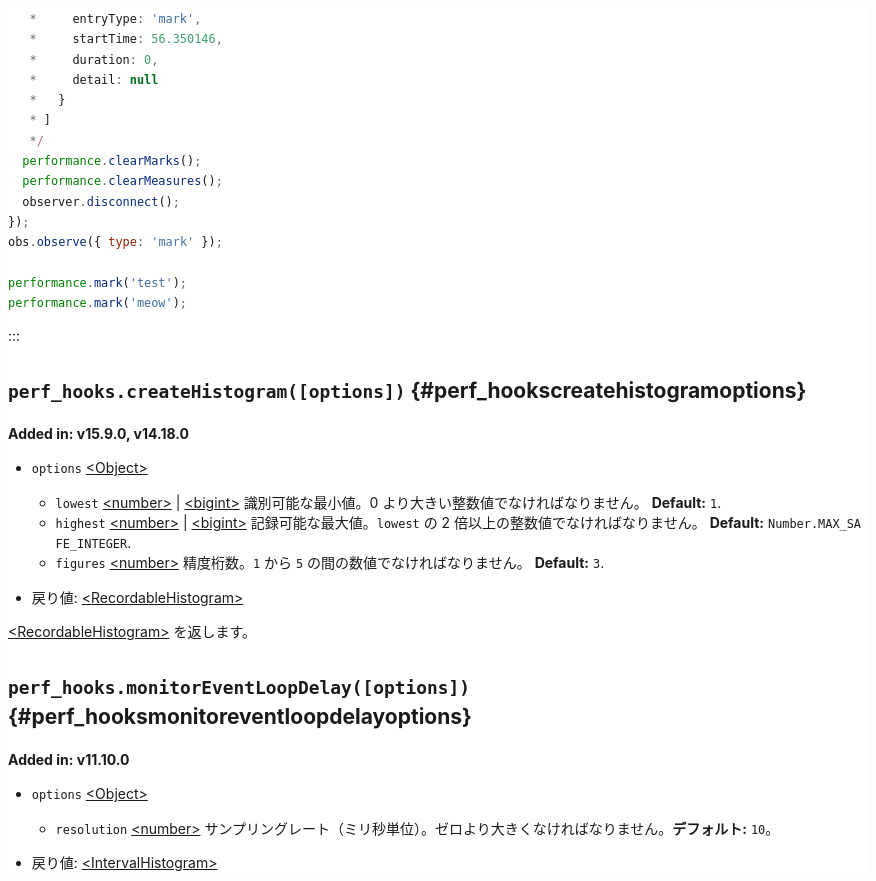 ```js [CJS]
   *     entryType: 'mark',
   *     startTime: 56.350146,
   *     duration: 0,
   *     detail: null
   *   }
   * ]
   */
  performance.clearMarks();
  performance.clearMeasures();
  observer.disconnect();
});
obs.observe({ type: 'mark' });

performance.mark('test');
performance.mark('meow');
```
:::

## `perf_hooks.createHistogram([options])` {#perf_hookscreatehistogramoptions}

**Added in: v15.9.0, v14.18.0**

- `options` [\<Object\>](https://developer.mozilla.org/en-US/docs/Web/JavaScript/Reference/Global_Objects/Object)
    - `lowest` [\<number\>](https://developer.mozilla.org/en-US/docs/Web/JavaScript/Data_structures#Number_type) | [\<bigint\>](https://developer.mozilla.org/en-US/docs/Web/JavaScript/Reference/Global_Objects/BigInt) 識別可能な最小値。0 より大きい整数値でなければなりません。 **Default:** `1`.
    - `highest` [\<number\>](https://developer.mozilla.org/en-US/docs/Web/JavaScript/Data_structures#Number_type) | [\<bigint\>](https://developer.mozilla.org/en-US/docs/Web/JavaScript/Reference/Global_Objects/BigInt) 記録可能な最大値。`lowest` の 2 倍以上の整数値でなければなりません。 **Default:** `Number.MAX_SAFE_INTEGER`.
    - `figures` [\<number\>](https://developer.mozilla.org/en-US/docs/Web/JavaScript/Data_structures#Number_type) 精度桁数。`1` から `5` の間の数値でなければなりません。 **Default:** `3`.
  
 
- 戻り値: [\<RecordableHistogram\>](/ja/nodejs/api/perf_hooks#class-recordablehistogram-extends-histogram)

[\<RecordableHistogram\>](/ja/nodejs/api/perf_hooks#class-recordablehistogram-extends-histogram) を返します。


## `perf_hooks.monitorEventLoopDelay([options])` {#perf_hooksmonitoreventloopdelayoptions}

**Added in: v11.10.0**

- `options` [\<Object\>](https://developer.mozilla.org/en-US/docs/Web/JavaScript/Reference/Global_Objects/Object) 
    - `resolution` [\<number\>](https://developer.mozilla.org/en-US/docs/Web/JavaScript/Data_structures#Number_type) サンプリングレート（ミリ秒単位）。ゼロより大きくなければなりません。**デフォルト:** `10`。
  
 
- 戻り値: [\<IntervalHistogram\>](/ja/nodejs/api/perf_hooks#class-intervalhistogram-extends-histogram)
